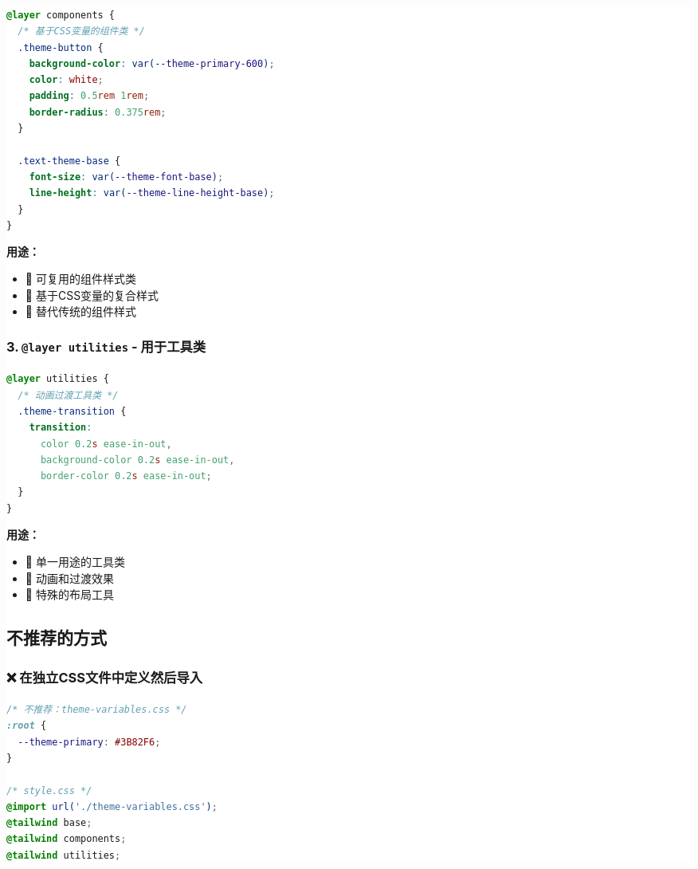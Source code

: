 ```css
@layer components {
  /* 基于CSS变量的组件类 */
  .theme-button {
    background-color: var(--theme-primary-600);
    color: white;
    padding: 0.5rem 1rem;
    border-radius: 0.375rem;
  }
  
  .text-theme-base {
    font-size: var(--theme-font-base);
    line-height: var(--theme-line-height-base);
  }
}
```

**用途：**

- 🎯 可复用的组件样式类
- 🎯 基于CSS变量的复合样式
- 🎯 替代传统的组件样式

### 3. `@layer utilities` - 用于工具类

```css
@layer utilities {
  /* 动画过渡工具类 */
  .theme-transition {
    transition: 
      color 0.2s ease-in-out,
      background-color 0.2s ease-in-out,
      border-color 0.2s ease-in-out;
  }
}
```

**用途：**

- 🔧 单一用途的工具类
- 🔧 动画和过渡效果
- 🔧 特殊的布局工具

## 不推荐的方式

### ❌ 在独立CSS文件中定义然后导入

```css
/* 不推荐：theme-variables.css */
:root {
  --theme-primary: #3B82F6;
}

/* style.css */
@import url('./theme-variables.css');
@tailwind base;
@tailwind components;
@tailwind utilities;
```
